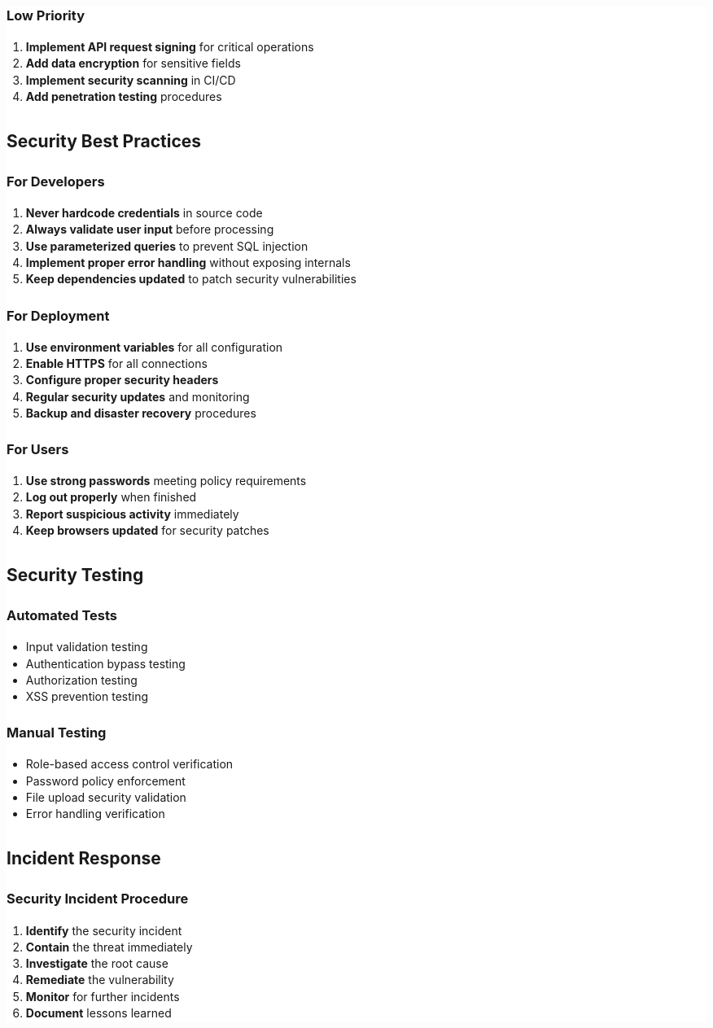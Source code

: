 ### Low Priority
1. **Implement API request signing** for critical operations
2. **Add data encryption** for sensitive fields
3. **Implement security scanning** in CI/CD
4. **Add penetration testing** procedures

## Security Best Practices

### For Developers
1. **Never hardcode credentials** in source code
2. **Always validate user input** before processing
3. **Use parameterized queries** to prevent SQL injection
4. **Implement proper error handling** without exposing internals
5. **Keep dependencies updated** to patch security vulnerabilities

### For Deployment
1. **Use environment variables** for all configuration
2. **Enable HTTPS** for all connections
3. **Configure proper security headers**
4. **Regular security updates** and monitoring
5. **Backup and disaster recovery** procedures

### For Users
1. **Use strong passwords** meeting policy requirements
2. **Log out properly** when finished
3. **Report suspicious activity** immediately
4. **Keep browsers updated** for security patches

## Security Testing

### Automated Tests
- Input validation testing
- Authentication bypass testing
- Authorization testing
- XSS prevention testing

### Manual Testing
- Role-based access control verification
- Password policy enforcement
- File upload security validation
- Error handling verification

## Incident Response

### Security Incident Procedure
1. **Identify** the security incident
2. **Contain** the threat immediately
3. **Investigate** the root cause
4. **Remediate** the vulnerability
5. **Monitor** for further incidents
6. **Document** lessons learned
